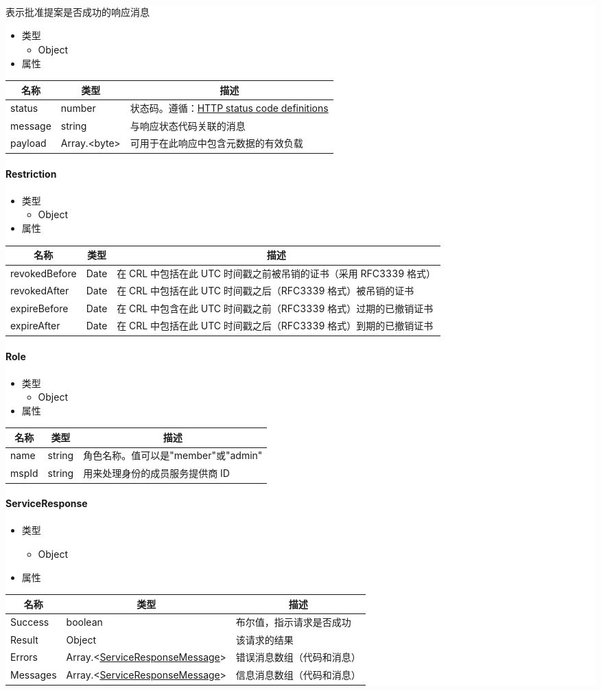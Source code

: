 表示批准提案是否成功的响应消息

- 类型
  - Object
- 属性

| 名称    | 类型               | 描述                                                                                                  |
| ------- | ------------------ | ----------------------------------------------------------------------------------------------------- |
| status  | number             | 状态码。遵循：[HTTP status code definitions](https://www.w3.org/Protocols/rfc2616/rfc2616-sec10.html) |
| message | string             | 与响应状态代码关联的消息                                                                              |
| payload | Array.&lt;byte&gt; | 可用于在此响应中包含元数据的有效负载                                                                  |

#### Restriction

- 类型
  - Object
- 属性

| 名称          | 类型 | 描述                                                              |
| ------------- | ---- | ----------------------------------------------------------------- |
| revokedBefore | Date | 在 CRL 中包括在此 UTC 时间戳之前被吊销的证书（采用 RFC3339 格式） |
| revokedAfter  | Date | 在 CRL 中包括在此 UTC 时间戳之后（RFC3339 格式）被吊销的证书      |
| expireBefore  | Date | 在 CRL 中包含在此 UTC 时间戳之前（RFC3339 格式）过期的已撤销证书  |
| expireAfter   | Date | 在 CRL 中包括在此 UTC 时间戳之后（RFC3339 格式）到期的已撤销证书  |

#### Role

- 类型
  - Object
- 属性

| 名称  | 类型   | 描述                                |
| ----- | ------ | ----------------------------------- |
| name  | string | 角色名称。值可以是"member"或"admin" |
| mspId | string | 用来处理身份的成员服务提供商 ID     |

#### ServiceResponse

- 类型

  - Object

- 属性

| 名称     | 类型                                                                                                                                 | 描述                       |
| -------- | ------------------------------------------------------------------------------------------------------------------------------------ | -------------------------- |
| Success  | boolean                                                                                                                              | 布尔值，指示请求是否成功   |
| Result   | Object                                                                                                                               | 该请求的结果               |
| Errors   | Array.&lt;[ServiceResponseMessage](https://hyperledger.github.io/fabric-sdk-node/release-1.4/global.html#ServiceResponseMessage)&gt; | 错误消息数组（代码和消息） |
| Messages | Array.&lt;[ServiceResponseMessage](https://hyperledger.github.io/fabric-sdk-node/release-1.4/global.html#ServiceResponseMessage)&gt; | 信息消息数组（代码和消息） |
